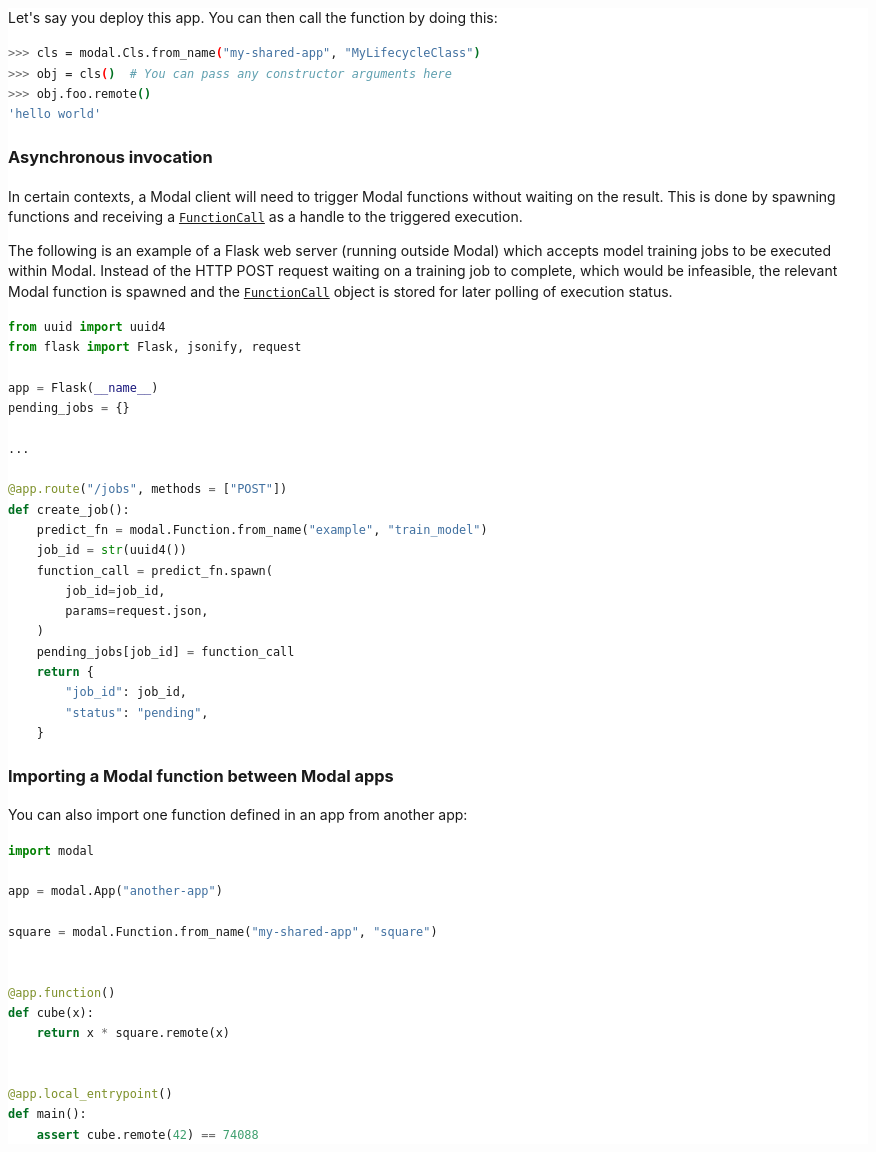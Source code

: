 Let's say you deploy this app. You can then call the function by doing this:

```bash
>>> cls = modal.Cls.from_name("my-shared-app", "MyLifecycleClass")
>>> obj = cls()  # You can pass any constructor arguments here
>>> obj.foo.remote()
'hello world'
```

### Asynchronous invocation

In certain contexts, a Modal client will need to trigger Modal functions without
waiting on the result. This is done by spawning functions and receiving a
[`FunctionCall`](/docs/reference/modal.FunctionCall) as a
handle to the triggered execution.

The following is an example of a Flask web server (running outside Modal) which
accepts model training jobs to be executed within Modal. Instead of the HTTP
POST request waiting on a training job to complete, which would be infeasible,
the relevant Modal function is spawned and the
[`FunctionCall`](/docs/reference/modal.FunctionCall)
object is stored for later polling of execution status.

```python
from uuid import uuid4
from flask import Flask, jsonify, request

app = Flask(__name__)
pending_jobs = {}

...

@app.route("/jobs", methods = ["POST"])
def create_job():
    predict_fn = modal.Function.from_name("example", "train_model")
    job_id = str(uuid4())
    function_call = predict_fn.spawn(
        job_id=job_id,
        params=request.json,
    )
    pending_jobs[job_id] = function_call
    return {
        "job_id": job_id,
        "status": "pending",
    }
```

### Importing a Modal function between Modal apps

You can also import one function defined in an app from another app:

```python
import modal

app = modal.App("another-app")

square = modal.Function.from_name("my-shared-app", "square")


@app.function()
def cube(x):
    return x * square.remote(x)


@app.local_entrypoint()
def main():
    assert cube.remote(42) == 74088
```